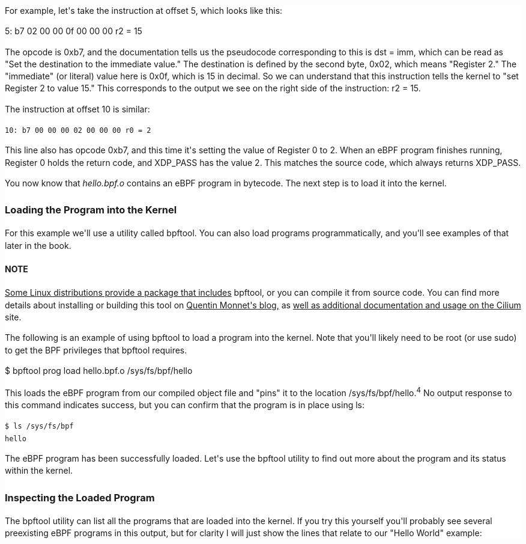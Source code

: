 For example, let's take the instruction at offset 5, which looks like this:

5: b7 02 00 00 0f 00 00 00 r2 = 15

The opcode is 0xb7, and the documentation tells us the pseudocode corresponding to this is dst = imm, which can be read as "Set the destination to the immediate value." The destination is defined by the second byte, 0x02, which means "Register 2." The "immediate" (or literal) value here is 0x0f, which is 15 in decimal. So we can understand that this instruction tells the kernel to "set Register 2 to value 15." This corresponds to the output we see on the right side of the instruction: r2 = 15.

The instruction at offset 10 is similar:

```
10: b7 00 00 00 02 00 00 00 r0 = 2
```

This line also has opcode 0xb7, and this time it's setting the value of Register 0 to 2. When an eBPF program finishes running, Register 0 holds the return code, and XDP\_PASS has the value 2. This matches the source code, which always returns XDP\_PASS.

You now know that *hello.bpf.o* contains an eBPF program in bytecode. The next step is to load it into the kernel.

### **Loading the Program into the Kernel**

<span id="page-73-0"></span>For this example we'll use a utility called bpftool. You can also load programs programmatically, and you'll see examples of that later in the book.

#### <span id="page-73-1"></span>**NOTE**

[Some Linux distributions provide a package that includes](https://github.com/libbpf/bpftool) bpftool, or you can compile it from source code. You can find more details about installing or building this tool on [Quentin Monnet's blog,](https://oreil.ly/Yqepv) as [well as additional documentation and usage on the Cilium](https://oreil.ly/rnTIg) site.

<span id="page-73-2"></span>The following is an example of using bpftool to load a program into the kernel. Note that you'll likely need to be root (or use sudo) to get the BPF privileges that bpftool requires.

\$ bpftool prog load hello.bpf.o /sys/fs/bpf/hello

This loads the eBPF program from our compiled object file and "pins" it to the location /sys/fs/bpf/hello.<sup>4</sup> No output response to this command indicates success, but you can confirm that the program is in place using ls:

```
$ ls /sys/fs/bpf
hello
```

The eBPF program has been successfully loaded. Let's use the bpftool utility to find out more about the program and its status within the kernel.

### **Inspecting the Loaded Program**

<span id="page-74-2"></span><span id="page-74-1"></span>The bpftool utility can list all the programs that are loaded into the kernel. If you try this yourself you'll probably see several preexisting eBPF programs in this output, but for clarity I will just show the lines that relate to our "Hello World" example:
